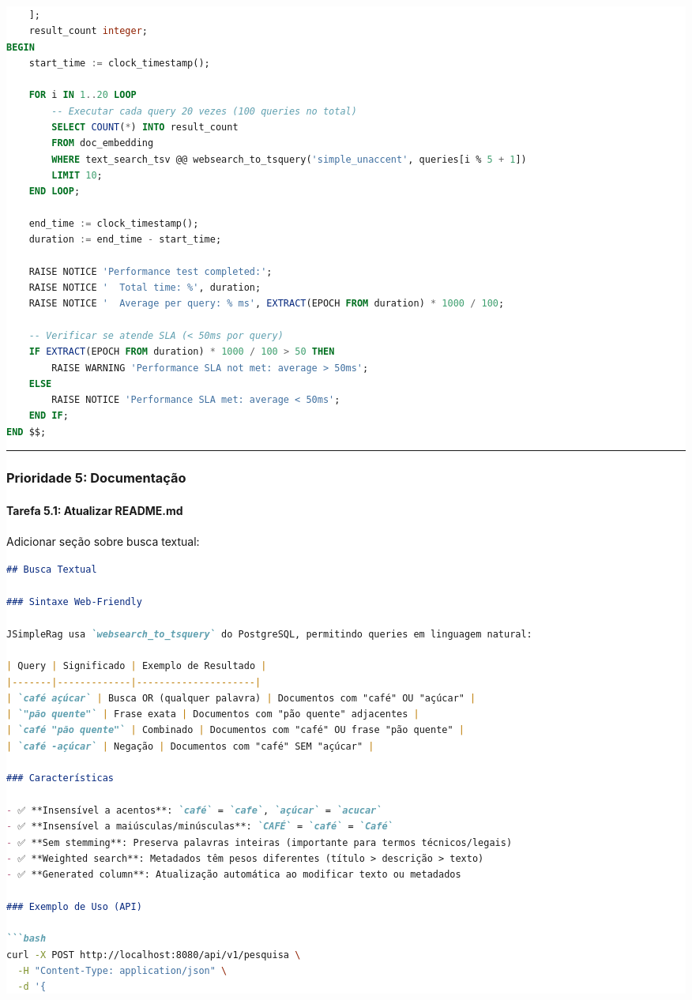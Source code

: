 ```sql
    ];
    result_count integer;
BEGIN
    start_time := clock_timestamp();

    FOR i IN 1..20 LOOP
        -- Executar cada query 20 vezes (100 queries no total)
        SELECT COUNT(*) INTO result_count
        FROM doc_embedding
        WHERE text_search_tsv @@ websearch_to_tsquery('simple_unaccent', queries[i % 5 + 1])
        LIMIT 10;
    END LOOP;

    end_time := clock_timestamp();
    duration := end_time - start_time;

    RAISE NOTICE 'Performance test completed:';
    RAISE NOTICE '  Total time: %', duration;
    RAISE NOTICE '  Average per query: % ms', EXTRACT(EPOCH FROM duration) * 1000 / 100;

    -- Verificar se atende SLA (< 50ms por query)
    IF EXTRACT(EPOCH FROM duration) * 1000 / 100 > 50 THEN
        RAISE WARNING 'Performance SLA not met: average > 50ms';
    ELSE
        RAISE NOTICE 'Performance SLA met: average < 50ms';
    END IF;
END $$;
```

---

### Prioridade 5: Documentação

#### Tarefa 5.1: Atualizar README.md
Adicionar seção sobre busca textual:

```markdown
## Busca Textual

### Sintaxe Web-Friendly

JSimpleRag usa `websearch_to_tsquery` do PostgreSQL, permitindo queries em linguagem natural:

| Query | Significado | Exemplo de Resultado |
|-------|-------------|---------------------|
| `café açúcar` | Busca OR (qualquer palavra) | Documentos com "café" OU "açúcar" |
| `"pão quente"` | Frase exata | Documentos com "pão quente" adjacentes |
| `café "pão quente"` | Combinado | Documentos com "café" OU frase "pão quente" |
| `café -açúcar` | Negação | Documentos com "café" SEM "açúcar" |

### Características

- ✅ **Insensível a acentos**: `café` = `cafe`, `açúcar` = `acucar`
- ✅ **Insensível a maiúsculas/minúsculas**: `CAFÉ` = `café` = `Café`
- ✅ **Sem stemming**: Preserva palavras inteiras (importante para termos técnicos/legais)
- ✅ **Weighted search**: Metadados têm pesos diferentes (título > descrição > texto)
- ✅ **Generated column**: Atualização automática ao modificar texto ou metadados

### Exemplo de Uso (API)

```bash
curl -X POST http://localhost:8080/api/v1/pesquisa \
  -H "Content-Type: application/json" \
  -d '{
```